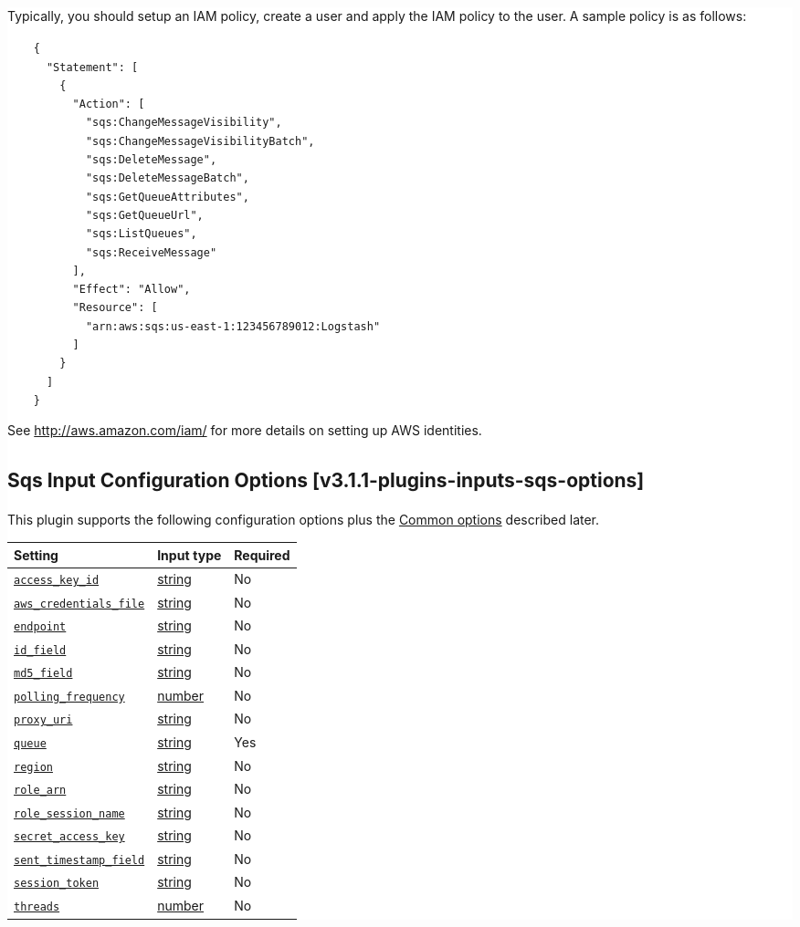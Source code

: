 Typically, you should setup an IAM policy, create a user and apply the IAM policy to the user. A sample policy is as follows:

```
    {
      "Statement": [
        {
          "Action": [
            "sqs:ChangeMessageVisibility",
            "sqs:ChangeMessageVisibilityBatch",
            "sqs:DeleteMessage",
            "sqs:DeleteMessageBatch",
            "sqs:GetQueueAttributes",
            "sqs:GetQueueUrl",
            "sqs:ListQueues",
            "sqs:ReceiveMessage"
          ],
          "Effect": "Allow",
          "Resource": [
            "arn:aws:sqs:us-east-1:123456789012:Logstash"
          ]
        }
      ]
    }
```

See <http://aws.amazon.com/iam/> for more details on setting up AWS identities.

## Sqs Input Configuration Options [v3.1.1-plugins-inputs-sqs-options]

This plugin supports the following configuration options plus the [Common options](v3-1-1-plugins-inputs-sqs.md#v3.1.1-plugins-inputs-sqs-common-options) described later.

| Setting | Input type | Required |
| :- | :- | :- |
| [`access_key_id`](v3-1-1-plugins-inputs-sqs.md#v3.1.1-plugins-inputs-sqs-access_key_id) | [string](/lsr/value-types.md#string) | No |
| [`aws_credentials_file`](v3-1-1-plugins-inputs-sqs.md#v3.1.1-plugins-inputs-sqs-aws_credentials_file) | [string](/lsr/value-types.md#string) | No |
| [`endpoint`](v3-1-1-plugins-inputs-sqs.md#v3.1.1-plugins-inputs-sqs-endpoint) | [string](/lsr/value-types.md#string) | No |
| [`id_field`](v3-1-1-plugins-inputs-sqs.md#v3.1.1-plugins-inputs-sqs-id_field) | [string](/lsr/value-types.md#string) | No |
| [`md5_field`](v3-1-1-plugins-inputs-sqs.md#v3.1.1-plugins-inputs-sqs-md5_field) | [string](/lsr/value-types.md#string) | No |
| [`polling_frequency`](v3-1-1-plugins-inputs-sqs.md#v3.1.1-plugins-inputs-sqs-polling_frequency) | [number](/lsr/value-types.md#number) | No |
| [`proxy_uri`](v3-1-1-plugins-inputs-sqs.md#v3.1.1-plugins-inputs-sqs-proxy_uri) | [string](/lsr/value-types.md#string) | No |
| [`queue`](v3-1-1-plugins-inputs-sqs.md#v3.1.1-plugins-inputs-sqs-queue) | [string](/lsr/value-types.md#string) | Yes |
| [`region`](v3-1-1-plugins-inputs-sqs.md#v3.1.1-plugins-inputs-sqs-region) | [string](/lsr/value-types.md#string) | No |
| [`role_arn`](v3-1-1-plugins-inputs-sqs.md#v3.1.1-plugins-inputs-sqs-role_arn) | [string](/lsr/value-types.md#string) | No |
| [`role_session_name`](v3-1-1-plugins-inputs-sqs.md#v3.1.1-plugins-inputs-sqs-role_session_name) | [string](/lsr/value-types.md#string) | No |
| [`secret_access_key`](v3-1-1-plugins-inputs-sqs.md#v3.1.1-plugins-inputs-sqs-secret_access_key) | [string](/lsr/value-types.md#string) | No |
| [`sent_timestamp_field`](v3-1-1-plugins-inputs-sqs.md#v3.1.1-plugins-inputs-sqs-sent_timestamp_field) | [string](/lsr/value-types.md#string) | No |
| [`session_token`](v3-1-1-plugins-inputs-sqs.md#v3.1.1-plugins-inputs-sqs-session_token) | [string](/lsr/value-types.md#string) | No |
| [`threads`](v3-1-1-plugins-inputs-sqs.md#v3.1.1-plugins-inputs-sqs-threads) | [number](/lsr/value-types.md#number) | No |
